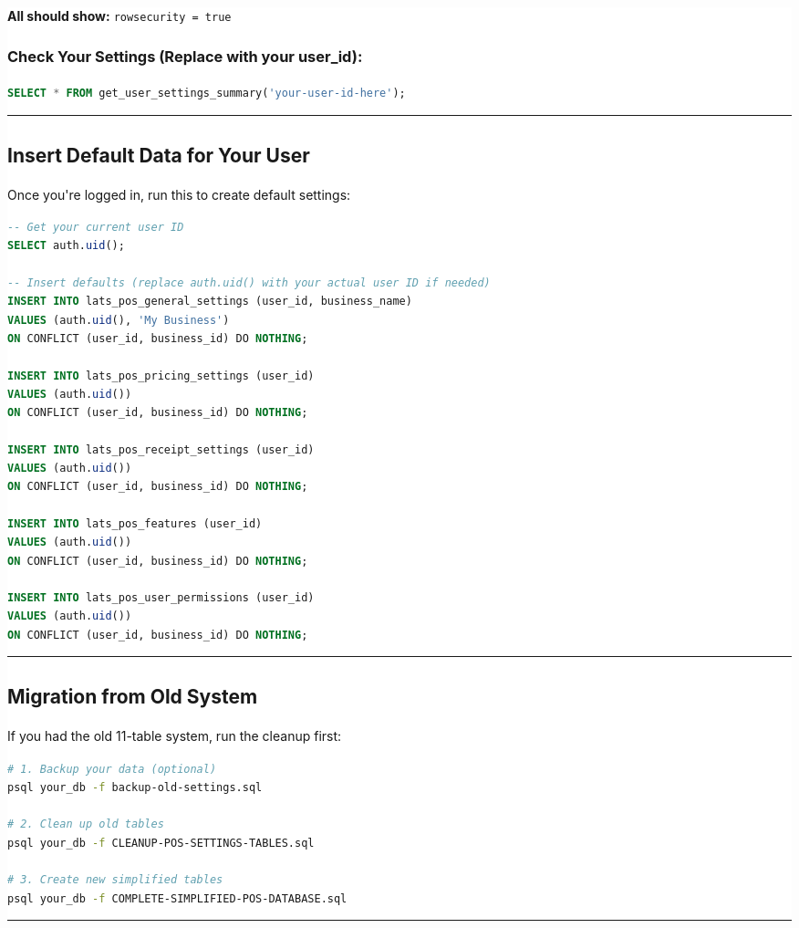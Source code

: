 **All should show:** `rowsecurity = true`

### Check Your Settings (Replace with your user_id):
```sql
SELECT * FROM get_user_settings_summary('your-user-id-here');
```

---

## Insert Default Data for Your User

Once you're logged in, run this to create default settings:

```sql
-- Get your current user ID
SELECT auth.uid();

-- Insert defaults (replace auth.uid() with your actual user ID if needed)
INSERT INTO lats_pos_general_settings (user_id, business_name)
VALUES (auth.uid(), 'My Business')
ON CONFLICT (user_id, business_id) DO NOTHING;

INSERT INTO lats_pos_pricing_settings (user_id)
VALUES (auth.uid())
ON CONFLICT (user_id, business_id) DO NOTHING;

INSERT INTO lats_pos_receipt_settings (user_id)
VALUES (auth.uid())
ON CONFLICT (user_id, business_id) DO NOTHING;

INSERT INTO lats_pos_features (user_id)
VALUES (auth.uid())
ON CONFLICT (user_id, business_id) DO NOTHING;

INSERT INTO lats_pos_user_permissions (user_id)
VALUES (auth.uid())
ON CONFLICT (user_id, business_id) DO NOTHING;
```

---

## Migration from Old System

If you had the old 11-table system, run the cleanup first:

```bash
# 1. Backup your data (optional)
psql your_db -f backup-old-settings.sql

# 2. Clean up old tables
psql your_db -f CLEANUP-POS-SETTINGS-TABLES.sql

# 3. Create new simplified tables
psql your_db -f COMPLETE-SIMPLIFIED-POS-DATABASE.sql
```

---
